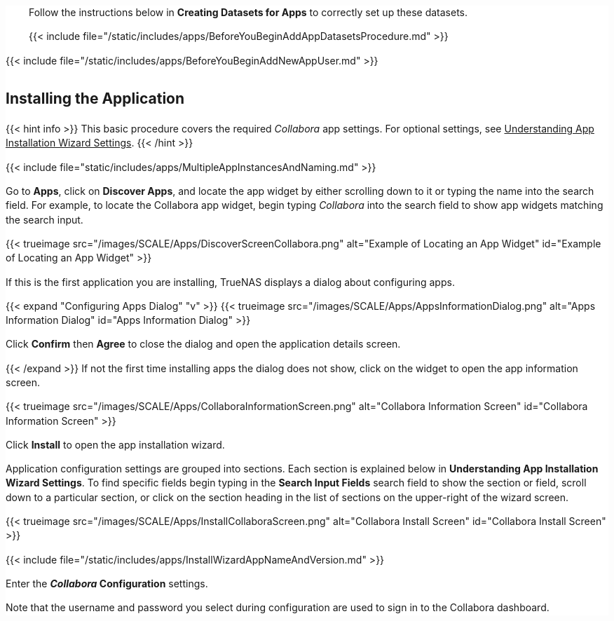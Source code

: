<p style="margin-left: 33px">Follow the instructions below in <b>Creating Datasets for Apps</b> to correctly set up these datasets.

<div style="margin-left: 33px">{{< include file="/static/includes/apps/BeforeYouBeginAddAppDatasetsProcedure.md" >}}</div>

{{< include file="/static/includes/apps/BeforeYouBeginAddNewAppUser.md" >}}

## Installing the Application

{{< hint info >}}
This basic procedure covers the required *Collabora* app settings.
For optional settings, see [Understanding App Installation Wizard Settings](#understanding-app-installation-wizard-settings).
{{< /hint >}}

{{< include file="static/includes/apps/MultipleAppInstancesAndNaming.md" >}}

Go to **Apps**, click on **Discover Apps**, and locate the app widget by either scrolling down to it or typing the name into the search field.
For example, to locate the Collabora app widget, begin typing *Collabora* into the search field to show app widgets matching the search input.

{{< trueimage src="/images/SCALE/Apps/DiscoverScreenCollabora.png" alt="Example of Locating an App Widget" id="Example of Locating an App Widget" >}}

If this is the first application you are installing, TrueNAS displays a dialog about configuring apps.

{{< expand "Configuring Apps Dialog" "v" >}}
{{< trueimage src="/images/SCALE/Apps/AppsInformationDialog.png" alt="Apps Information Dialog" id="Apps Information Dialog" >}}

Click **Confirm** then **Agree** to close the dialog and open the application details screen.

{{< /expand >}}
If not the first time installing apps the dialog does not show, click on the widget to open the app information screen.

{{< trueimage src="/images/SCALE/Apps/CollaboraInformationScreen.png" alt="Collabora Information Screen" id="Collabora Information Screen" >}}

Click **Install** to open the app installation wizard.

Application configuration settings are grouped into sections. Each section is explained below in **Understanding App Installation Wizard Settings**.
To find specific fields begin typing in the **Search Input Fields** search field to show the section or field, scroll down to a particular section, or click on the section heading in the list of sections on the upper-right of the wizard screen.

{{< trueimage src="/images/SCALE/Apps/InstallCollaboraScreen.png" alt="Collabora Install Screen" id="Collabora Install Screen" >}}

{{< include file="/static/includes/apps/InstallWizardAppNameAndVersion.md" >}}

Enter the ***Collabora* Configuration** settings.

Note that the username and password you select during configuration are used to sign in to the Collabora dashboard.
